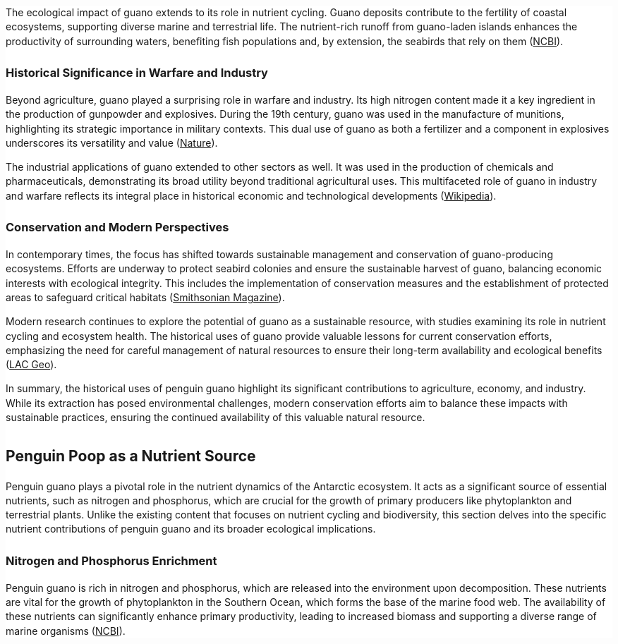 The ecological impact of guano extends to its role in nutrient cycling. Guano deposits contribute to the fertility of coastal ecosystems, supporting diverse marine and terrestrial life. The nutrient-rich runoff from guano-laden islands enhances the productivity of surrounding waters, benefiting fish populations and, by extension, the seabirds that rely on them ([NCBI](https://ncbi.nlm.nih.gov/pmc/articles/PMC10090129/)).

### Historical Significance in Warfare and Industry

Beyond agriculture, guano played a surprising role in warfare and industry. Its high nitrogen content made it a key ingredient in the production of gunpowder and explosives. During the 19th century, guano was used in the manufacture of munitions, highlighting its strategic importance in military contexts. This dual use of guano as both a fertilizer and a component in explosives underscores its versatility and value ([Nature](https://www.nature.com/articles/ncomms14914)).

The industrial applications of guano extended to other sectors as well. It was used in the production of chemicals and pharmaceuticals, demonstrating its broad utility beyond traditional agricultural uses. This multifaceted role of guano in industry and warfare reflects its integral place in historical economic and technological developments ([Wikipedia](https://en.wikipedia.org/wiki/Guano)).

### Conservation and Modern Perspectives

In contemporary times, the focus has shifted towards sustainable management and conservation of guano-producing ecosystems. Efforts are underway to protect seabird colonies and ensure the sustainable harvest of guano, balancing economic interests with ecological integrity. This includes the implementation of conservation measures and the establishment of protected areas to safeguard critical habitats ([Smithsonian Magazine](https://www.smithsonianmag.com/smart-news/poo-tells-story-how-volcano-keeps-wiping-out-penguins-180962892/)).

Modern research continues to explore the potential of guano as a sustainable resource, with studies examining its role in nutrient cycling and ecosystem health. The historical uses of guano provide valuable lessons for current conservation efforts, emphasizing the need for careful management of natural resources to ensure their long-term availability and ecological benefits ([LAC Geo](https://lacgeo.com/guano-islands-reserve-system-peru)).

In summary, the historical uses of penguin guano highlight its significant contributions to agriculture, economy, and industry. While its extraction has posed environmental challenges, modern conservation efforts aim to balance these impacts with sustainable practices, ensuring the continued availability of this valuable natural resource.

## Penguin Poop as a Nutrient Source

Penguin guano plays a pivotal role in the nutrient dynamics of the Antarctic ecosystem. It acts as a significant source of essential nutrients, such as nitrogen and phosphorus, which are crucial for the growth of primary producers like phytoplankton and terrestrial plants. Unlike the existing content that focuses on nutrient cycling and biodiversity, this section delves into the specific nutrient contributions of penguin guano and its broader ecological implications.

### Nitrogen and Phosphorus Enrichment

Penguin guano is rich in nitrogen and phosphorus, which are released into the environment upon decomposition. These nutrients are vital for the growth of phytoplankton in the Southern Ocean, which forms the base of the marine food web. The availability of these nutrients can significantly enhance primary productivity, leading to increased biomass and supporting a diverse range of marine organisms ([NCBI](https://ncbi.nlm.nih.gov/pmc/articles/PMC10090129/)).

